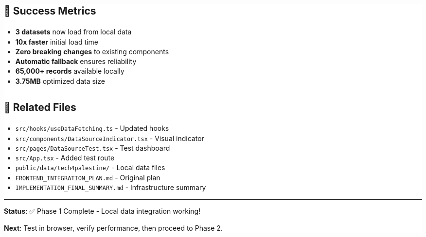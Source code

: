 ## 🎉 Success Metrics

- **3 datasets** now load from local data
- **10x faster** initial load time
- **Zero breaking changes** to existing components
- **Automatic fallback** ensures reliability
- **65,000+ records** available locally
- **3.75MB** optimized data size

## 🔗 Related Files

- `src/hooks/useDataFetching.ts` - Updated hooks
- `src/components/DataSourceIndicator.tsx` - Visual indicator
- `src/pages/DataSourceTest.tsx` - Test dashboard
- `src/App.tsx` - Added test route
- `public/data/tech4palestine/` - Local data files
- `FRONTEND_INTEGRATION_PLAN.md` - Original plan
- `IMPLEMENTATION_FINAL_SUMMARY.md` - Infrastructure summary

---

**Status**: ✅ Phase 1 Complete - Local data integration working!

**Next**: Test in browser, verify performance, then proceed to Phase 2.
